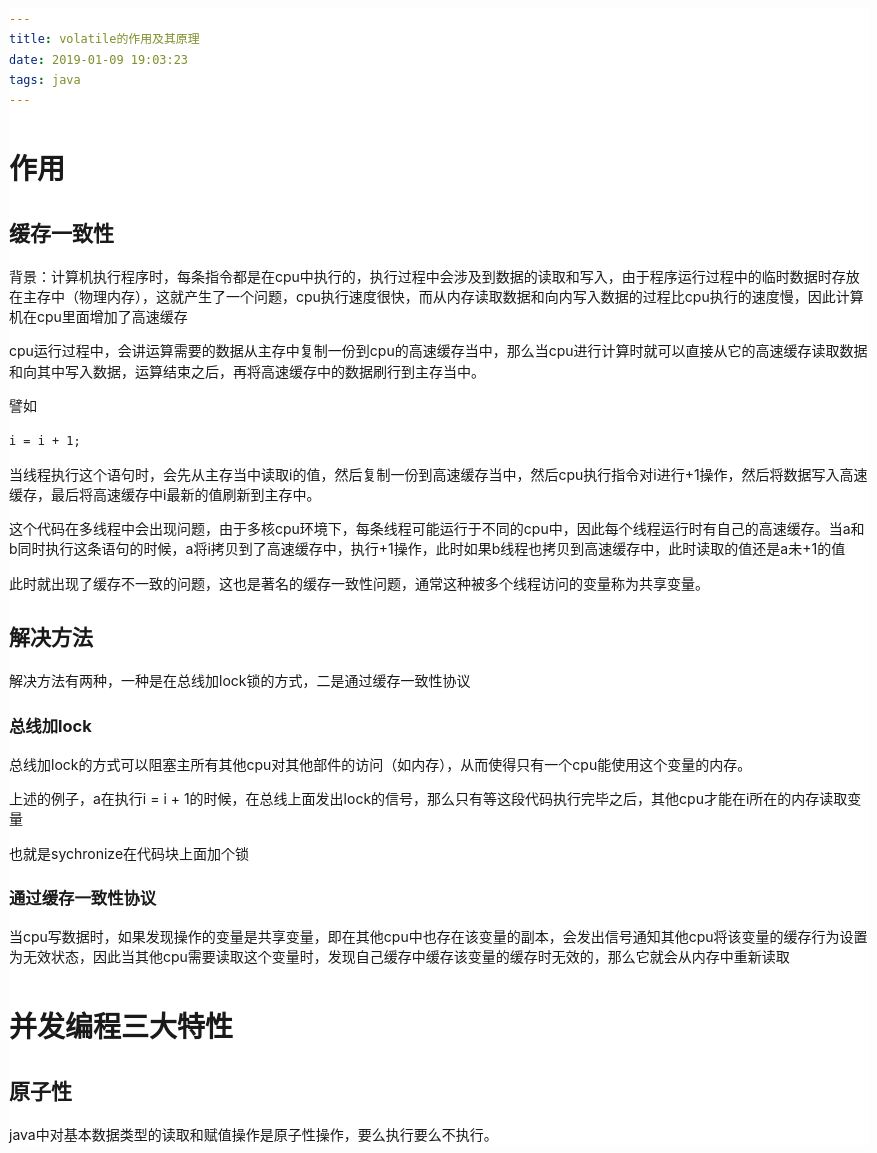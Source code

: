 ```yaml
---
title: volatile的作用及其原理
date: 2019-01-09 19:03:23
tags: java
---
```


# 作用

## 缓存一致性

背景：计算机执行程序时，每条指令都是在cpu中执行的，执行过程中会涉及到数据的读取和写入，由于程序运行过程中的临时数据时存放在主存中（物理内存），这就产生了一个问题，cpu执行速度很快，而从内存读取数据和向内写入数据的过程比cpu执行的速度慢，因此计算机在cpu里面增加了高速缓存

cpu运行过程中，会讲运算需要的数据从主存中复制一份到cpu的高速缓存当中，那么当cpu进行计算时就可以直接从它的高速缓存读取数据和向其中写入数据，运算结束之后，再将高速缓存中的数据刷行到主存当中。

譬如
```
i = i + 1;
```

当线程执行这个语句时，会先从主存当中读取i的值，然后复制一份到高速缓存当中，然后cpu执行指令对i进行+1操作，然后将数据写入高速缓存，最后将高速缓存中i最新的值刷新到主存中。

这个代码在多线程中会出现问题，由于多核cpu环境下，每条线程可能运行于不同的cpu中，因此每个线程运行时有自己的高速缓存。当a和b同时执行这条语句的时候，a将i拷贝到了高速缓存中，执行+1操作，此时如果b线程也拷贝到高速缓存中，此时读取的值还是a未+1的值

此时就出现了缓存不一致的问题，这也是著名的缓存一致性问题，通常这种被多个线程访问的变量称为共享变量。

## 解决方法

解决方法有两种，一种是在总线加lock锁的方式，二是通过缓存一致性协议

### 总线加lock

总线加lock的方式可以阻塞主所有其他cpu对其他部件的访问（如内存），从而使得只有一个cpu能使用这个变量的内存。

上述的例子，a在执行i = i + 1的时候，在总线上面发出lock的信号，那么只有等这段代码执行完毕之后，其他cpu才能在i所在的内存读取变量

也就是sychronize在代码块上面加个锁

### 通过缓存一致性协议

当cpu写数据时，如果发现操作的变量是共享变量，即在其他cpu中也存在该变量的副本，会发出信号通知其他cpu将该变量的缓存行为设置为无效状态，因此当其他cpu需要读取这个变量时，发现自己缓存中缓存该变量的缓存时无效的，那么它就会从内存中重新读取

# 并发编程三大特性

## 原子性

java中对基本数据类型的读取和赋值操作是原子性操作，要么执行要么不执行。
